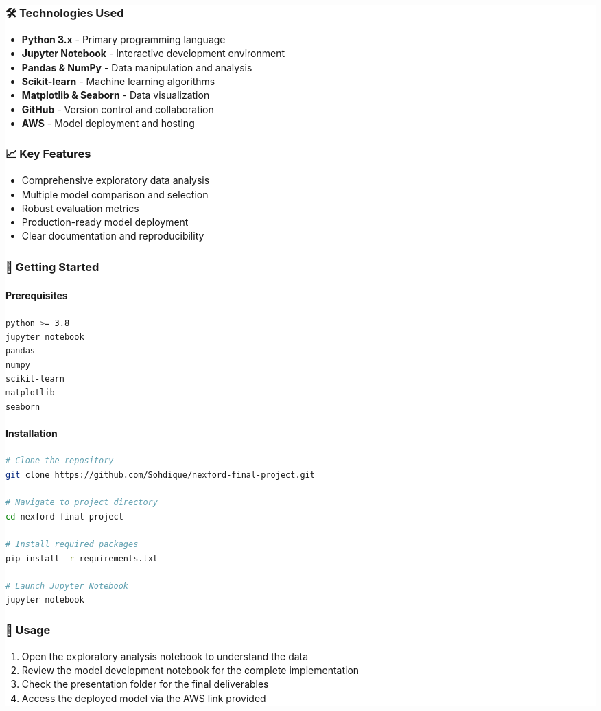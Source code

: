 ### 🛠️ Technologies Used

- **Python 3.x** - Primary programming language
- **Jupyter Notebook** - Interactive development environment
- **Pandas & NumPy** - Data manipulation and analysis
- **Scikit-learn** - Machine learning algorithms
- **Matplotlib & Seaborn** - Data visualization
- **GitHub** - Version control and collaboration
- **AWS** - Model deployment and hosting

### 📈 Key Features

- Comprehensive exploratory data analysis
- Multiple model comparison and selection
- Robust evaluation metrics
- Production-ready model deployment
- Clear documentation and reproducibility

### 🚀 Getting Started

#### Prerequisites
```bash
python >= 3.8
jupyter notebook
pandas
numpy
scikit-learn
matplotlib
seaborn
```

#### Installation
```bash
# Clone the repository
git clone https://github.com/Sohdique/nexford-final-project.git

# Navigate to project directory
cd nexford-final-project

# Install required packages
pip install -r requirements.txt

# Launch Jupyter Notebook
jupyter notebook
```

### 📝 Usage

1. Open the exploratory analysis notebook to understand the data
2. Review the model development notebook for the complete implementation
3. Check the presentation folder for the final deliverables
4. Access the deployed model via the AWS link provided
